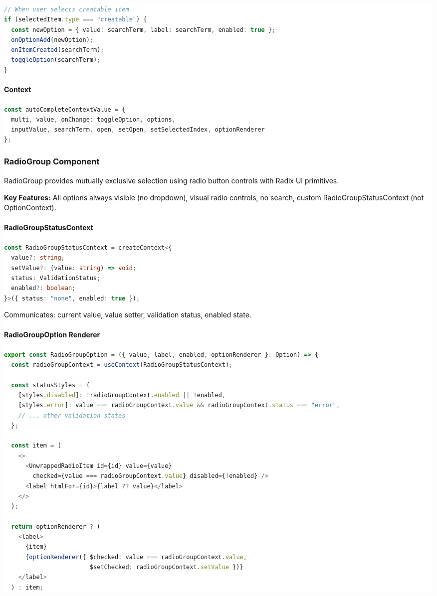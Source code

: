 ```typescript
// When user selects creatable item
if (selectedItem.type === "creatable") {
  const newOption = { value: searchTerm, label: searchTerm, enabled: true };
  onOptionAdd(newOption);
  onItemCreated(searchTerm);
  toggleOption(searchTerm);
}
```

#### Context

```typescript
const autoCompleteContextValue = {
  multi, value, onChange: toggleOption, options,
  inputValue, searchTerm, open, setOpen, setSelectedIndex, optionRenderer
};
```


### RadioGroup Component

RadioGroup provides mutually exclusive selection using radio button controls with Radix UI primitives.

**Key Features:** All options always visible (no dropdown), visual radio controls, no search, custom RadioGroupStatusContext (not OptionContext).

#### RadioGroupStatusContext

```typescript
const RadioGroupStatusContext = createContext<{
  value?: string;
  setValue?: (value: string) => void;
  status: ValidationStatus;
  enabled?: boolean;
}>({ status: "none", enabled: true });
```

Communicates: current value, value setter, validation status, enabled state.

#### RadioGroupOption Renderer

```typescript
export const RadioGroupOption = ({ value, label, enabled, optionRenderer }: Option) => {
  const radioGroupContext = useContext(RadioGroupStatusContext);
  
  const statusStyles = {
    [styles.disabled]: !radioGroupContext.enabled || !enabled,
    [styles.error]: value === radioGroupContext.value && radioGroupContext.status === "error",
    // ... other validation states
  };

  const item = (
    <>
      <UnwrappedRadioItem id={id} value={value} 
        checked={value === radioGroupContext.value} disabled={!enabled} />
      <label htmlFor={id}>{label ?? value}</label>
    </>
  );

  return optionRenderer ? (
    <label>
      {item}
      {optionRenderer({ $checked: value === radioGroupContext.value, 
                        $setChecked: radioGroupContext.setValue })}
    </label>
  ) : item;
```